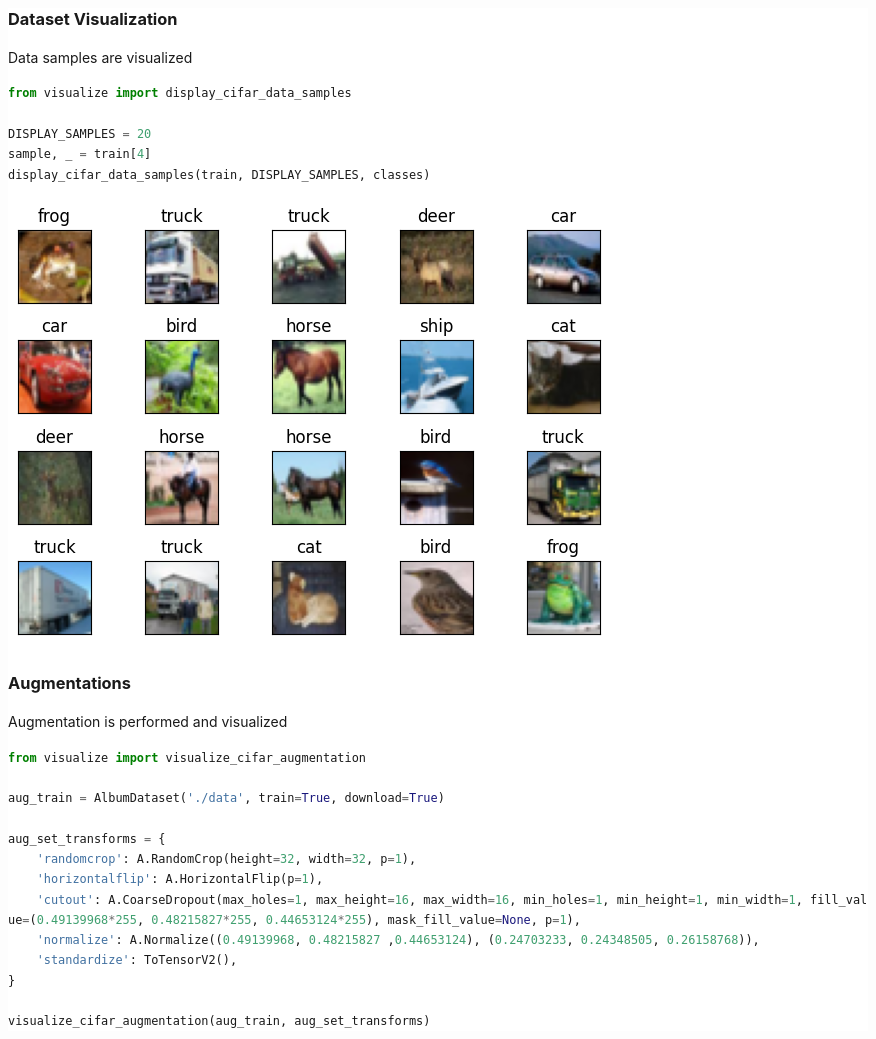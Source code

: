 

### Dataset Visualization

Data samples are visualized

```python
from visualize import display_cifar_data_samples

DISPLAY_SAMPLES = 20
sample, _ = train[4]
display_cifar_data_samples(train, DISPLAY_SAMPLES, classes)
```



![Data Samples](Data/samples.png)

### Augmentations

Augmentation is performed and visualized

```python
from visualize import visualize_cifar_augmentation

aug_train = AlbumDataset('./data', train=True, download=True)

aug_set_transforms = {
    'randomcrop': A.RandomCrop(height=32, width=32, p=1),
    'horizontalflip': A.HorizontalFlip(p=1),
    'cutout': A.CoarseDropout(max_holes=1, max_height=16, max_width=16, min_holes=1, min_height=1, min_width=1, fill_value=(0.49139968*255, 0.48215827*255, 0.44653124*255), mask_fill_value=None, p=1),
    'normalize': A.Normalize((0.49139968, 0.48215827 ,0.44653124), (0.24703233, 0.24348505, 0.26158768)),
    'standardize': ToTensorV2(),
}

visualize_cifar_augmentation(aug_train, aug_set_transforms)
```
